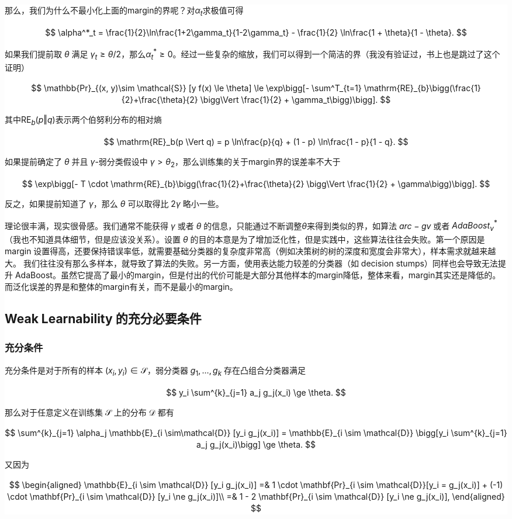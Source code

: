 那么，我们为什么不最小化上面的margin的界呢？对$\alpha_t$求极值可得

$$
\alpha^*_t = \frac{1}{2}\ln\frac{1+2\gamma_t}{1-2\gamma_t} - \frac{1}{2} \ln\frac{1 + \theta}{1 - \theta}.
$$

如果我们提前取 $\theta$ 满足 $\gamma_t \ge \theta/2$，那么$\alpha^*_t \ge 0$。经过一些复杂的缩放，我们可以得到一个简洁的界（我没有验证过，书上也是跳过了这个证明）

$$
\mathbb{Pr}_{(x, y)\sim \mathcal{S}} [y f(x) \le \theta]
\le \exp\bigg[- \sum^T_{t=1} \mathrm{RE}_{b}\bigg(\frac{1}{2}+\frac{\theta}{2} \bigg\Vert \frac{1}{2} + \gamma_t\bigg)\bigg].
$$

其中$\mathrm{RE}_b(p \Vert q)$表示两个伯努利分布的相对熵

$$
\mathrm{RE}_b(p \Vert q) = p \ln\frac{p}{q} + (1 - p) \ln\frac{1 - p}{1 - q}.
$$

如果提前确定了 $\theta$ 并且 $\gamma$-弱分类假设中 $\gamma > \theta_2$，那么训练集的关于margin界的误差率不大于

$$
\exp\bigg[- T \cdot \mathrm{RE}_{b}\bigg(\frac{1}{2}+\frac{\theta}{2} \bigg\Vert \frac{1}{2} + \gamma\bigg)\bigg].
$$

反之，如果提前知道了 $\gamma$，那么 $\theta$ 可以取得比 $2\gamma$ 略小一些。

理论很丰满，现实很骨感。我们通常不能获得 $\gamma$ 或者 $\theta$ 的信息，只能通过不断调整$\theta$来得到类似的界，如算法 $arc-gv$ 或者 $AdaBoost^*_\nu$（我也不知道具体细节，但是应该没关系）。设置 $\theta$ 的目的本意是为了增加泛化性，但是实践中，这些算法往往会失败。第一个原因是 margin 设置得高，还要保持错误率低，就需要基础分类器的复杂度非常高（例如决策树的树的深度和宽度会非常大），样本需求就越来越大。 我们往往没有那么多样本，就导致了算法的失败。另一方面，使用表达能力较差的分类器（如 decision stumps）同样也会导致无法提升 AdaBoost。虽然它提高了最小的margin，但是付出的代价可能是大部分其他样本的margin降低，整体来看，margin其实还是降低的。而泛化误差的界是和整体的margin有关，而不是最小的margin。

## Weak Learnability 的充分必要条件

### 充分条件

充分条件是对于所有的样本 $(x_i, y_i) \in \mathcal{S}$，弱分类器 $g_1, \ldots, g_k$ 存在凸组合分类器满足

$$
    y_i \sum^{k}_{j=1} a_j g_j(x_i) \ge \theta.
$$

那么对于任意定义在训练集 $\mathcal{S}$ 上的分布 $\mathcal{D}$ 都有

$$
    \sum^{k}_{j=1} \alpha_j \mathbb{E}_{i \sim\mathcal{D}} [y_i g_j(x_i)] = \mathbb{E}_{i \sim \mathcal{D}} \bigg[y_i \sum^{k}_{j=1} a_j g_j(x_i)\bigg] \ge \theta.
$$

又因为

$$
\begin{aligned}
    \mathbb{E}_{i \sim \mathcal{D}} [y_i g_j(x_i)] =& 
    1 \cdot \mathbf{Pr}_{i \sim \mathcal{D}}[y_i = g_j(x_i)] + (-1) \cdot \mathbf{Pr}_{i \sim \mathcal{D}} [y_i \ne g_j(x_i)]\\
    =& 1 - 2 \mathbf{Pr}_{i \sim \mathcal{D}} [y_i \ne g_j(x_i)],
\end{aligned}
$$
